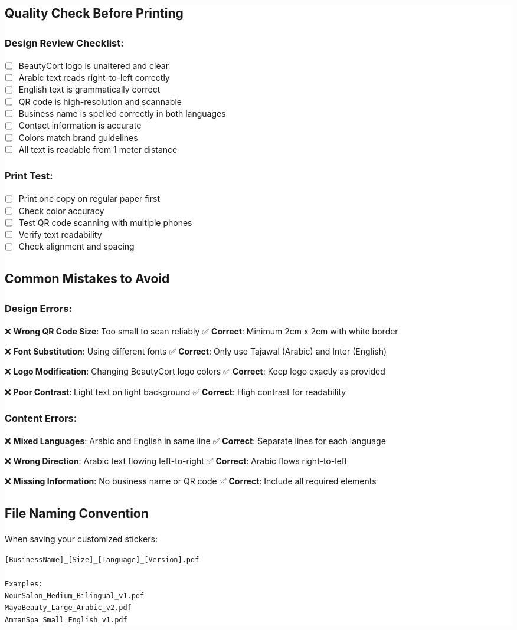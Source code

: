## Quality Check Before Printing

### Design Review Checklist:
- [ ] BeautyCort logo is unaltered and clear
- [ ] Arabic text reads right-to-left correctly
- [ ] English text is grammatically correct
- [ ] QR code is high-resolution and scannable
- [ ] Business name is spelled correctly in both languages
- [ ] Contact information is accurate
- [ ] Colors match brand guidelines
- [ ] All text is readable from 1 meter distance

### Print Test:
- [ ] Print one copy on regular paper first
- [ ] Check color accuracy
- [ ] Test QR code scanning with multiple phones
- [ ] Verify text readability
- [ ] Check alignment and spacing

## Common Mistakes to Avoid

### Design Errors:
❌ **Wrong QR Code Size**: Too small to scan reliably
✅ **Correct**: Minimum 2cm x 2cm with white border

❌ **Font Substitution**: Using different fonts
✅ **Correct**: Only use Tajawal (Arabic) and Inter (English)

❌ **Logo Modification**: Changing BeautyCort logo colors
✅ **Correct**: Keep logo exactly as provided

❌ **Poor Contrast**: Light text on light background
✅ **Correct**: High contrast for readability

### Content Errors:
❌ **Mixed Languages**: Arabic and English in same line
✅ **Correct**: Separate lines for each language

❌ **Wrong Direction**: Arabic text flowing left-to-right
✅ **Correct**: Arabic flows right-to-left

❌ **Missing Information**: No business name or QR code
✅ **Correct**: Include all required elements

## File Naming Convention

When saving your customized stickers:
```
[BusinessName]_[Size]_[Language]_[Version].pdf

Examples:
NourSalon_Medium_Bilingual_v1.pdf
MayaBeauty_Large_Arabic_v2.pdf
AmmanSpa_Small_English_v1.pdf
```
